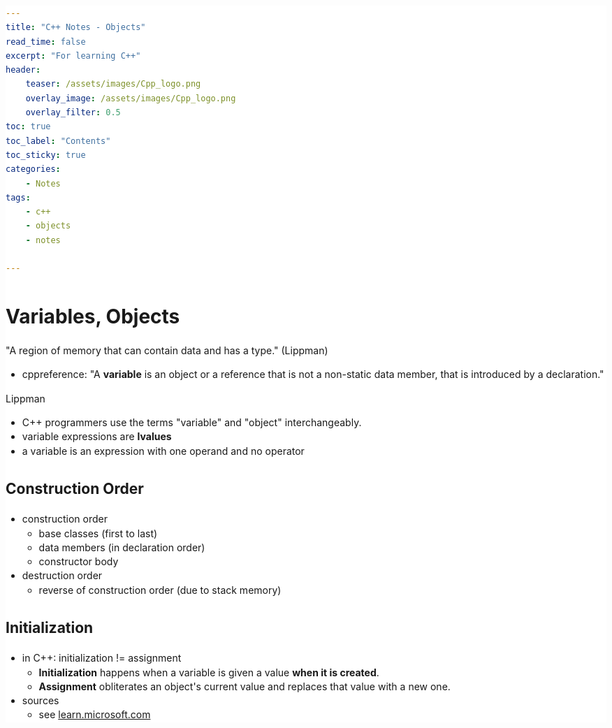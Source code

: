 ```yaml
---
title: "C++ Notes - Objects"
read_time: false
excerpt: "For learning C++"
header:
    teaser: /assets/images/Cpp_logo.png
    overlay_image: /assets/images/Cpp_logo.png
    overlay_filter: 0.5 
toc: true
toc_label: "Contents"
toc_sticky: true
categories:
    - Notes
tags:
    - c++
    - objects
    - notes

---
```


# Variables, Objects

"A region of memory that can contain data and has a type." (Lippman)

- cppreference: "A **variable** is an object or a reference that is not a non-static data member, that is introduced by a declaration."

Lippman
- C++ programmers use the terms "variable" and "object" interchangeably.
- variable expressions are **lvalues**
- a variable is an expression with one operand and no operator

## Construction Order

- construction order
  - base classes (first to last)
  - data members (in declaration order)
  - constructor body
- destruction order
  - reverse of construction order (due to stack memory)

## Initialization

- in C++: initialization != assignment
  - **Initialization** happens when a variable is given a value **when it is created**. 
  - **Assignment** obliterates an object's current value and replaces that value with a new one.
- sources
  - see [learn.microsoft.com](https://learn.microsoft.com/en-us/cpp/cpp/initializers?view=msvc-170)
